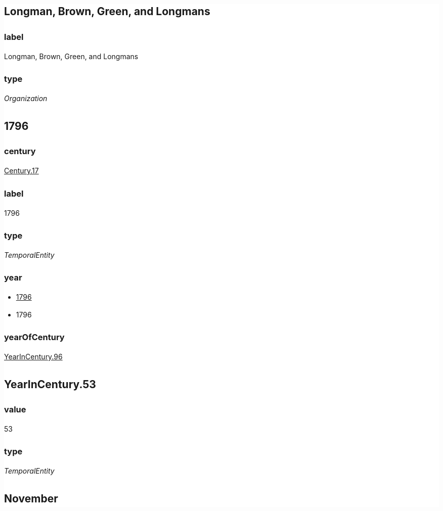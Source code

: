 ## Longman, Brown, Green, and Longmans

### label


Longman, Brown, Green, and Longmans

### type


*Organization*

## 1796

### century


[Century.17](#Century.17)

### label


1796

### type


*TemporalEntity*

### year

 - [1796](#1796)

 - 1796

### yearOfCentury


[YearInCentury.96](#YearInCentury.96)

## YearInCentury.53

### value


53

### type


*TemporalEntity*

## November
